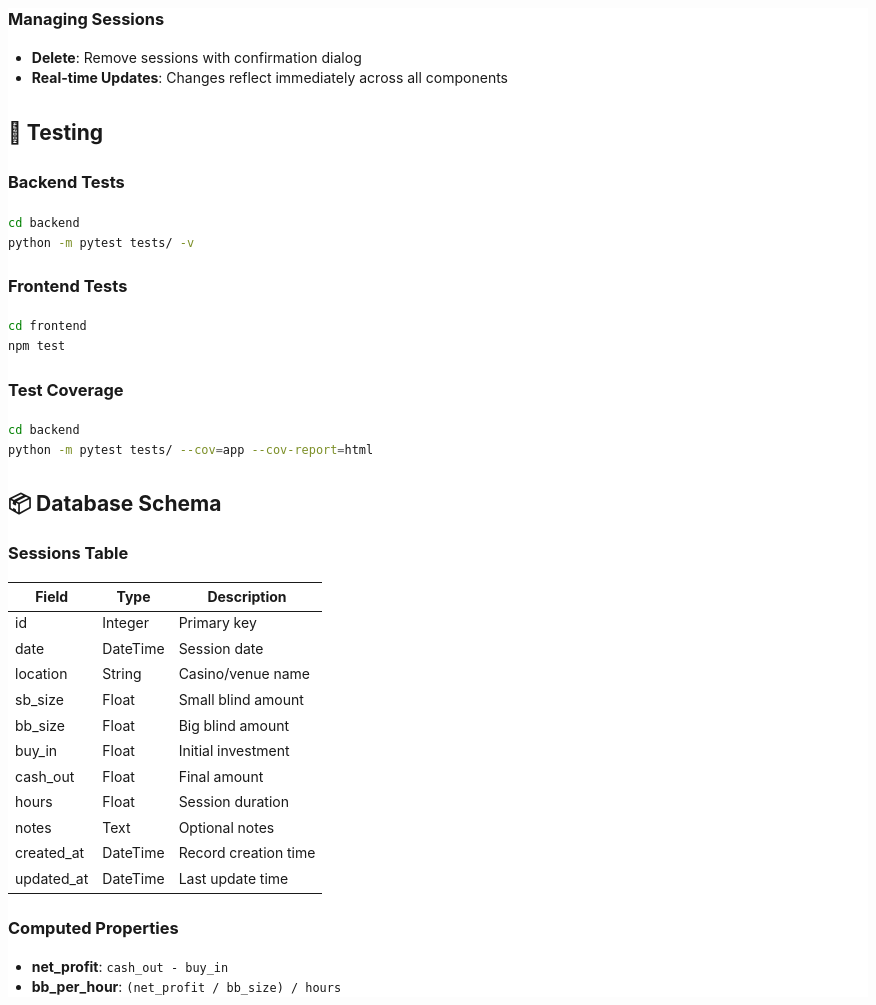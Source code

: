 ### Managing Sessions
- **Delete**: Remove sessions with confirmation dialog
- **Real-time Updates**: Changes reflect immediately across all components

## 🧪 Testing

### Backend Tests
```bash
cd backend
python -m pytest tests/ -v
```

### Frontend Tests
```bash
cd frontend
npm test
```

### Test Coverage
```bash
cd backend
python -m pytest tests/ --cov=app --cov-report=html
```

## 📦 Database Schema

### Sessions Table
| Field | Type | Description |
|-------|------|-------------|
| id | Integer | Primary key |
| date | DateTime | Session date |
| location | String | Casino/venue name |
| sb_size | Float | Small blind amount |
| bb_size | Float | Big blind amount |
| buy_in | Float | Initial investment |
| cash_out | Float | Final amount |
| hours | Float | Session duration |
| notes | Text | Optional notes |
| created_at | DateTime | Record creation time |
| updated_at | DateTime | Last update time |

### Computed Properties
- **net_profit**: `cash_out - buy_in`
- **bb_per_hour**: `(net_profit / bb_size) / hours`
